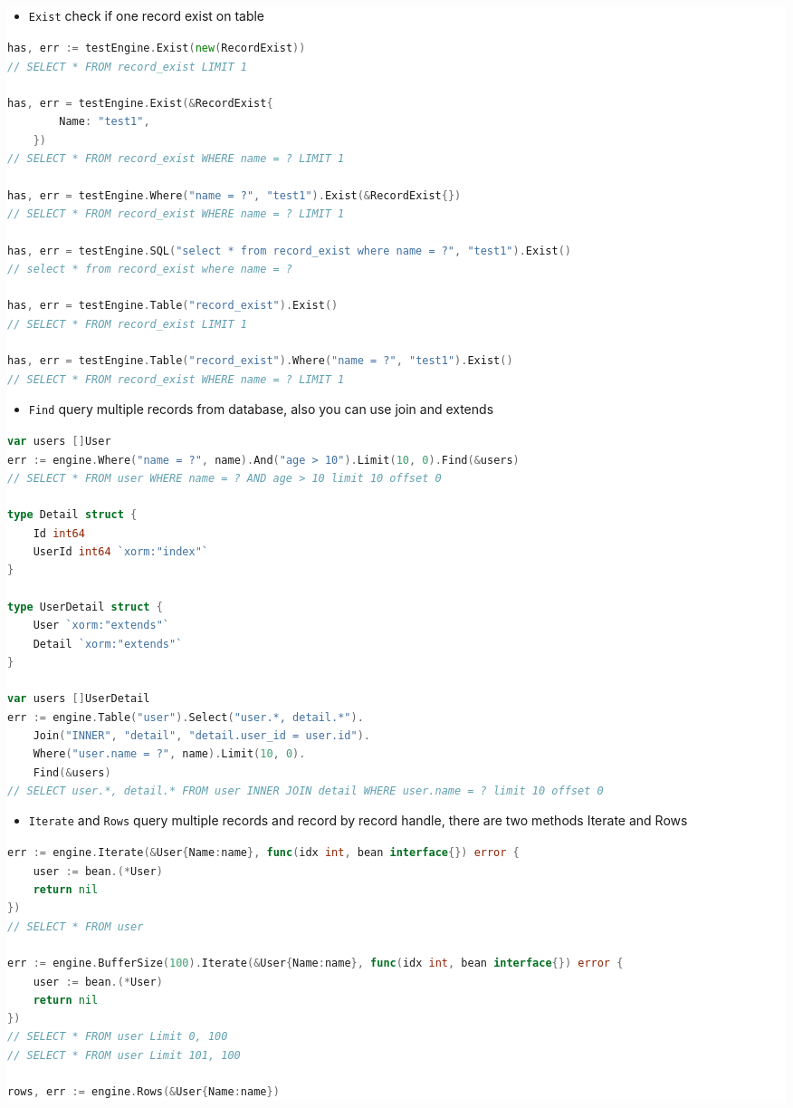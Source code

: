 * `Exist` check if one record exist on table

```Go
has, err := testEngine.Exist(new(RecordExist))
// SELECT * FROM record_exist LIMIT 1

has, err = testEngine.Exist(&RecordExist{
		Name: "test1",
	})
// SELECT * FROM record_exist WHERE name = ? LIMIT 1

has, err = testEngine.Where("name = ?", "test1").Exist(&RecordExist{})
// SELECT * FROM record_exist WHERE name = ? LIMIT 1

has, err = testEngine.SQL("select * from record_exist where name = ?", "test1").Exist()
// select * from record_exist where name = ?

has, err = testEngine.Table("record_exist").Exist()
// SELECT * FROM record_exist LIMIT 1

has, err = testEngine.Table("record_exist").Where("name = ?", "test1").Exist()
// SELECT * FROM record_exist WHERE name = ? LIMIT 1
```

* `Find` query multiple records from database, also you can use join and extends

```Go
var users []User
err := engine.Where("name = ?", name).And("age > 10").Limit(10, 0).Find(&users)
// SELECT * FROM user WHERE name = ? AND age > 10 limit 10 offset 0

type Detail struct {
    Id int64
    UserId int64 `xorm:"index"`
}

type UserDetail struct {
    User `xorm:"extends"`
    Detail `xorm:"extends"`
}

var users []UserDetail
err := engine.Table("user").Select("user.*, detail.*").
    Join("INNER", "detail", "detail.user_id = user.id").
    Where("user.name = ?", name).Limit(10, 0).
    Find(&users)
// SELECT user.*, detail.* FROM user INNER JOIN detail WHERE user.name = ? limit 10 offset 0
```

* `Iterate` and `Rows` query multiple records and record by record handle, there are two methods Iterate and Rows

```Go
err := engine.Iterate(&User{Name:name}, func(idx int, bean interface{}) error {
    user := bean.(*User)
    return nil
})
// SELECT * FROM user

err := engine.BufferSize(100).Iterate(&User{Name:name}, func(idx int, bean interface{}) error {
    user := bean.(*User)
    return nil
})
// SELECT * FROM user Limit 0, 100
// SELECT * FROM user Limit 101, 100

rows, err := engine.Rows(&User{Name:name})
```